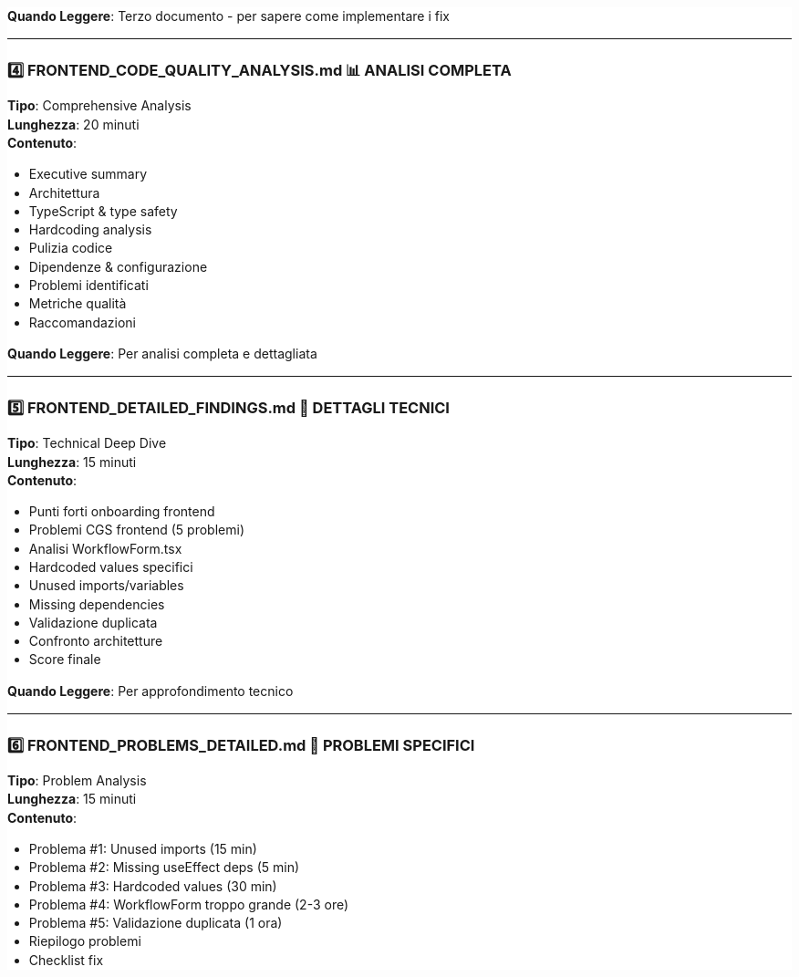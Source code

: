 **Quando Leggere**: Terzo documento - per sapere come implementare i fix

---

### 4️⃣ FRONTEND_CODE_QUALITY_ANALYSIS.md 📊 ANALISI COMPLETA
**Tipo**: Comprehensive Analysis  
**Lunghezza**: 20 minuti  
**Contenuto**:
- Executive summary
- Architettura
- TypeScript & type safety
- Hardcoding analysis
- Pulizia codice
- Dipendenze & configurazione
- Problemi identificati
- Metriche qualità
- Raccomandazioni

**Quando Leggere**: Per analisi completa e dettagliata

---

### 5️⃣ FRONTEND_DETAILED_FINDINGS.md 🔬 DETTAGLI TECNICI
**Tipo**: Technical Deep Dive  
**Lunghezza**: 15 minuti  
**Contenuto**:
- Punti forti onboarding frontend
- Problemi CGS frontend (5 problemi)
- Analisi WorkflowForm.tsx
- Hardcoded values specifici
- Unused imports/variables
- Missing dependencies
- Validazione duplicata
- Confronto architetture
- Score finale

**Quando Leggere**: Per approfondimento tecnico

---

### 6️⃣ FRONTEND_PROBLEMS_DETAILED.md 🔴 PROBLEMI SPECIFICI
**Tipo**: Problem Analysis  
**Lunghezza**: 15 minuti  
**Contenuto**:
- Problema #1: Unused imports (15 min)
- Problema #2: Missing useEffect deps (5 min)
- Problema #3: Hardcoded values (30 min)
- Problema #4: WorkflowForm troppo grande (2-3 ore)
- Problema #5: Validazione duplicata (1 ora)
- Riepilogo problemi
- Checklist fix
